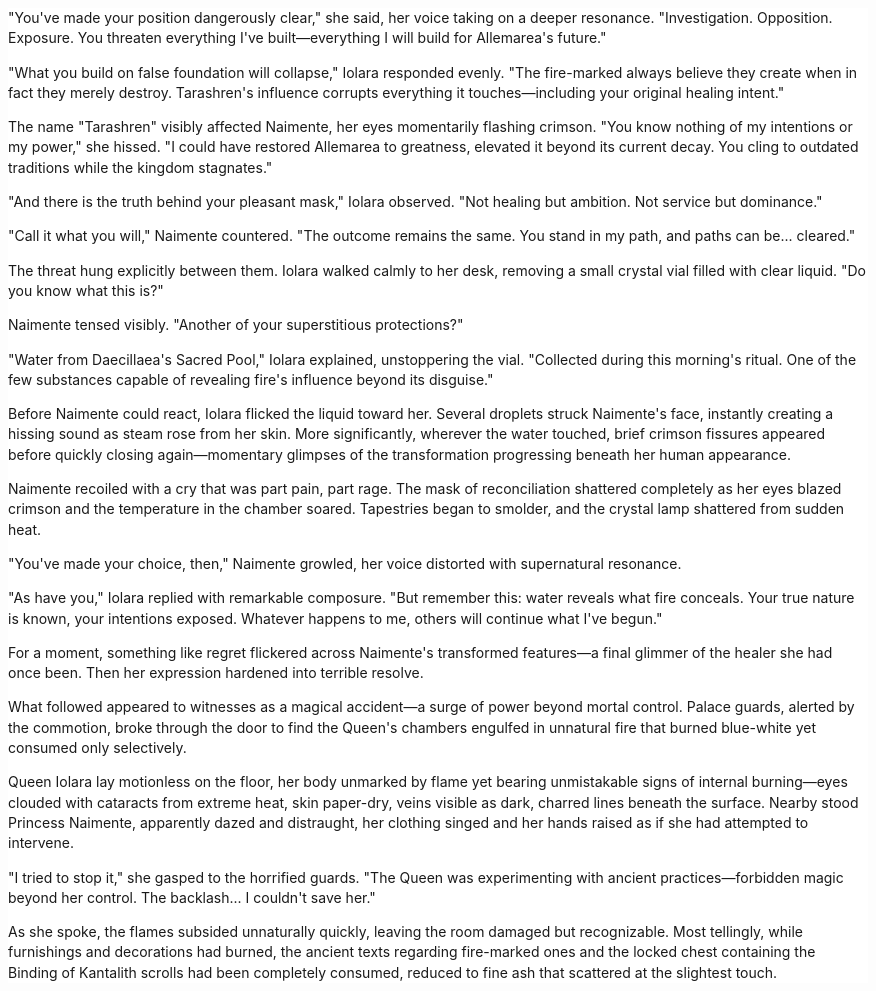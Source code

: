 "You've made your position dangerously clear," she said, her voice taking on a deeper resonance. "Investigation. Opposition. Exposure. You threaten everything I've built—everything I will build for Allemarea's future."

"What you build on false foundation will collapse," Iolara responded evenly. "The fire-marked always believe they create when in fact they merely destroy. Tarashren's influence corrupts everything it touches—including your original healing intent."

The name "Tarashren" visibly affected Naimente, her eyes momentarily flashing crimson. "You know nothing of my intentions or my power," she hissed. "I could have restored Allemarea to greatness, elevated it beyond its current decay. You cling to outdated traditions while the kingdom stagnates."

"And there is the truth behind your pleasant mask," Iolara observed. "Not healing but ambition. Not service but dominance."

"Call it what you will," Naimente countered. "The outcome remains the same. You stand in my path, and paths can be... cleared."

The threat hung explicitly between them. Iolara walked calmly to her desk, removing a small crystal vial filled with clear liquid. "Do you know what this is?"

Naimente tensed visibly. "Another of your superstitious protections?"

"Water from Daecillaea's Sacred Pool," Iolara explained, unstoppering the vial. "Collected during this morning's ritual. One of the few substances capable of revealing fire's influence beyond its disguise."

Before Naimente could react, Iolara flicked the liquid toward her. Several droplets struck Naimente's face, instantly creating a hissing sound as steam rose from her skin. More significantly, wherever the water touched, brief crimson fissures appeared before quickly closing again—momentary glimpses of the transformation progressing beneath her human appearance.

Naimente recoiled with a cry that was part pain, part rage. The mask of reconciliation shattered completely as her eyes blazed crimson and the temperature in the chamber soared. Tapestries began to smolder, and the crystal lamp shattered from sudden heat.

"You've made your choice, then," Naimente growled, her voice distorted with supernatural resonance.

"As have you," Iolara replied with remarkable composure. "But remember this: water reveals what fire conceals. Your true nature is known, your intentions exposed. Whatever happens to me, others will continue what I've begun."

For a moment, something like regret flickered across Naimente's transformed features—a final glimmer of the healer she had once been. Then her expression hardened into terrible resolve.

What followed appeared to witnesses as a magical accident—a surge of power beyond mortal control. Palace guards, alerted by the commotion, broke through the door to find the Queen's chambers engulfed in unnatural fire that burned blue-white yet consumed only selectively. 

Queen Iolara lay motionless on the floor, her body unmarked by flame yet bearing unmistakable signs of internal burning—eyes clouded with cataracts from extreme heat, skin paper-dry, veins visible as dark, charred lines beneath the surface. Nearby stood Princess Naimente, apparently dazed and distraught, her clothing singed and her hands raised as if she had attempted to intervene.

"I tried to stop it," she gasped to the horrified guards. "The Queen was experimenting with ancient practices—forbidden magic beyond her control. The backlash... I couldn't save her."

As she spoke, the flames subsided unnaturally quickly, leaving the room damaged but recognizable. Most tellingly, while furnishings and decorations had burned, the ancient texts regarding fire-marked ones and the locked chest containing the Binding of Kantalith scrolls had been completely consumed, reduced to fine ash that scattered at the slightest touch.
